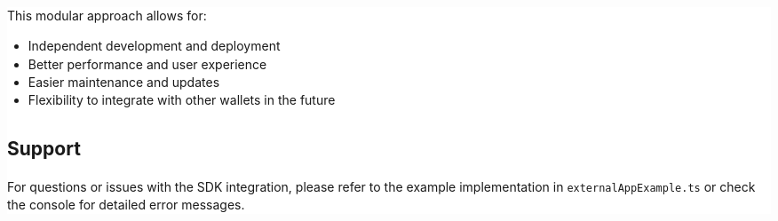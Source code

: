 This modular approach allows for:
- Independent development and deployment
- Better performance and user experience
- Easier maintenance and updates
- Flexibility to integrate with other wallets in the future

## Support

For questions or issues with the SDK integration, please refer to the example implementation in `externalAppExample.ts` or check the console for detailed error messages.